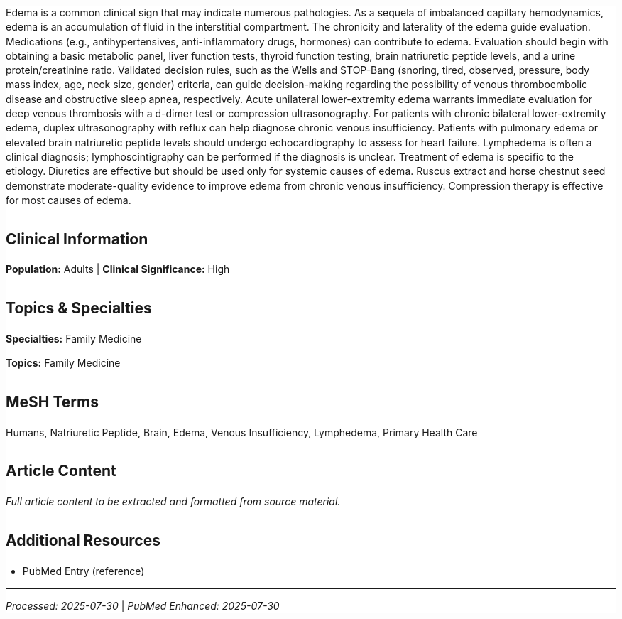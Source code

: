 Edema is a common clinical sign that may indicate numerous pathologies. As a sequela of imbalanced capillary hemodynamics, edema is an accumulation of fluid in the interstitial compartment. The chronicity and laterality of the edema guide evaluation. Medications (e.g., antihypertensives, anti-inflammatory drugs, hormones) can contribute to edema. Evaluation should begin with obtaining a basic metabolic panel, liver function tests, thyroid function testing, brain natriuretic peptide levels, and a urine protein/creatinine ratio. Validated decision rules, such as the Wells and STOP-Bang (snoring, tired, observed, pressure, body mass index, age, neck size, gender) criteria, can guide decision-making regarding the possibility of venous thromboembolic disease and obstructive sleep apnea, respectively. Acute unilateral lower-extremity edema warrants immediate evaluation for deep venous thrombosis with a d-dimer test or compression ultrasonography. For patients with chronic bilateral lower-extremity edema, duplex ultrasonography with reflux can help diagnose chronic venous insufficiency. Patients with pulmonary edema or elevated brain natriuretic peptide levels should undergo echocardiography to assess for heart failure. Lymphedema is often a clinical diagnosis; lymphoscintigraphy can be performed if the diagnosis is unclear. Treatment of edema is specific to the etiology. Diuretics are effective but should be used only for systemic causes of edema. Ruscus extract and horse chestnut seed demonstrate moderate-quality evidence to improve edema from chronic venous insufficiency. Compression therapy is effective for most causes of edema.

## Clinical Information

**Population:** Adults | **Clinical Significance:** High

## Topics & Specialties

**Specialties:** Family Medicine

**Topics:** Family Medicine

## MeSH Terms

Humans, Natriuretic Peptide, Brain, Edema, Venous Insufficiency, Lymphedema, Primary Health Care

## Article Content

*Full article content to be extracted and formatted from source material.*

## Additional Resources

- [PubMed Entry](https://pubmed.ncbi.nlm.nih.gov/36379502/) (reference)

---

*Processed: 2025-07-30* | *PubMed Enhanced: 2025-07-30*
